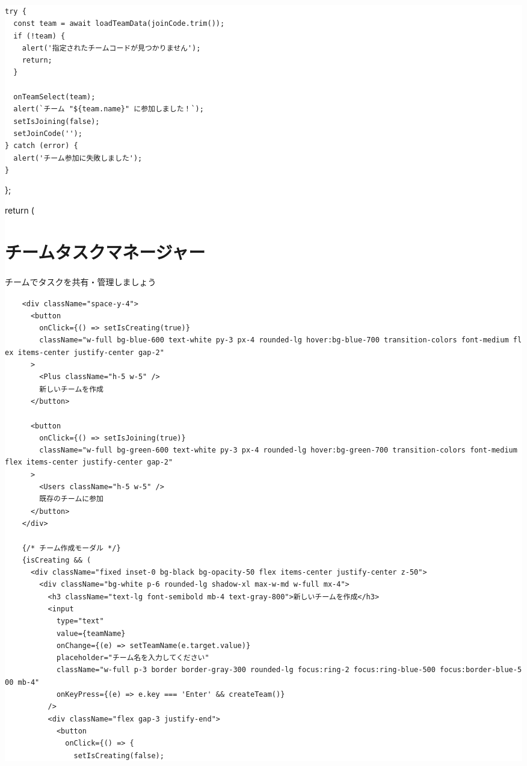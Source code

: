     try {
      const team = await loadTeamData(joinCode.trim());
      if (!team) {
        alert('指定されたチームコードが見つかりません');
        return;
      }

      onTeamSelect(team);
      alert(`チーム "${team.name}" に参加しました！`);
      setIsJoining(false);
      setJoinCode('');
    } catch (error) {
      alert('チーム参加に失敗しました');
    }
  };

  return (
    <div className="min-h-screen bg-gradient-to-br from-blue-50 to-indigo-100 flex items-center justify-center p-4">
      <div className="bg-white p-8 rounded-2xl shadow-xl max-w-md w-full">
        <div className="text-center mb-8">
          <Users className="mx-auto h-12 w-12 text-blue-600 mb-4" />
          <h1 className="text-3xl font-bold text-gray-800 mb-2">
            チームタスクマネージャー
          </h1>
          <p className="text-gray-600">チームでタスクを共有・管理しましょう</p>
        </div>
        
        <div className="space-y-4">
          <button
            onClick={() => setIsCreating(true)}
            className="w-full bg-blue-600 text-white py-3 px-4 rounded-lg hover:bg-blue-700 transition-colors font-medium flex items-center justify-center gap-2"
          >
            <Plus className="h-5 w-5" />
            新しいチームを作成
          </button>
          
          <button
            onClick={() => setIsJoining(true)}
            className="w-full bg-green-600 text-white py-3 px-4 rounded-lg hover:bg-green-700 transition-colors font-medium flex items-center justify-center gap-2"
          >
            <Users className="h-5 w-5" />
            既存のチームに参加
          </button>
        </div>

        {/* チーム作成モーダル */}
        {isCreating && (
          <div className="fixed inset-0 bg-black bg-opacity-50 flex items-center justify-center z-50">
            <div className="bg-white p-6 rounded-lg shadow-xl max-w-md w-full mx-4">
              <h3 className="text-lg font-semibold mb-4 text-gray-800">新しいチームを作成</h3>
              <input
                type="text"
                value={teamName}
                onChange={(e) => setTeamName(e.target.value)}
                placeholder="チーム名を入力してください"
                className="w-full p-3 border border-gray-300 rounded-lg focus:ring-2 focus:ring-blue-500 focus:border-blue-500 mb-4"
                onKeyPress={(e) => e.key === 'Enter' && createTeam()}
              />
              <div className="flex gap-3 justify-end">
                <button
                  onClick={() => {
                    setIsCreating(false);